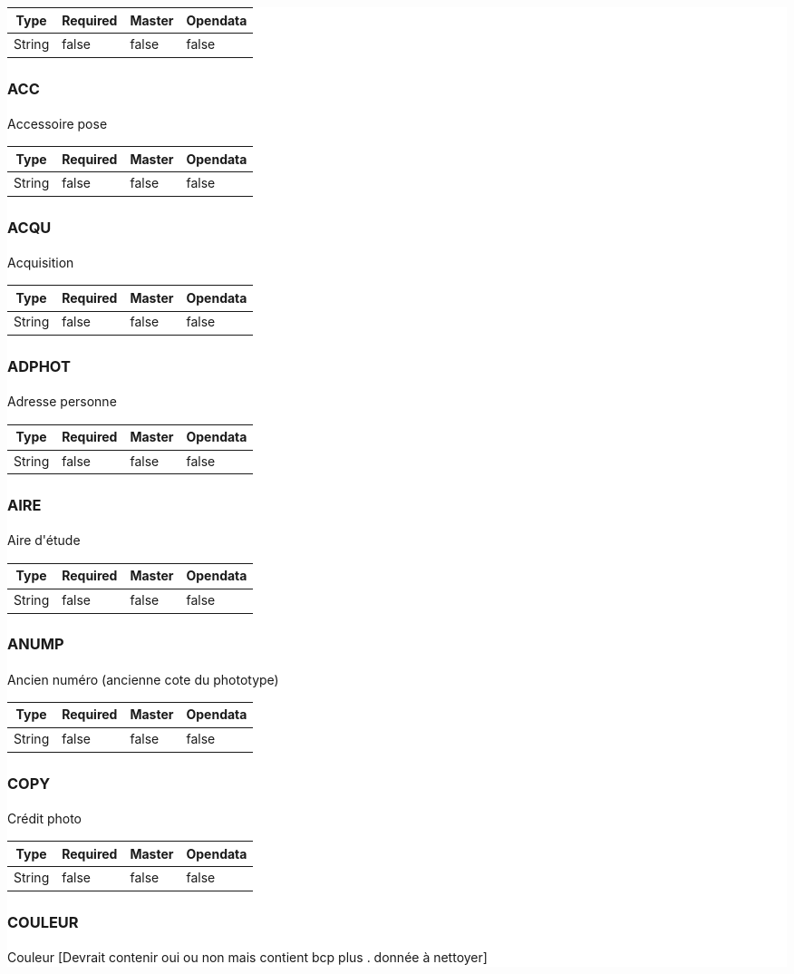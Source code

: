 |Type|Required|Master|Opendata|
|----|--------|------|--------|
|String|false|false|false|

### ACC
Accessoire pose

|Type|Required|Master|Opendata|
|----|--------|------|--------|
|String|false|false|false|

### ACQU
Acquisition

|Type|Required|Master|Opendata|
|----|--------|------|--------|
|String|false|false|false|

### ADPHOT
Adresse personne 

|Type|Required|Master|Opendata|
|----|--------|------|--------|
|String|false|false|false|

### AIRE
Aire d'étude

|Type|Required|Master|Opendata|
|----|--------|------|--------|
|String|false|false|false|

### ANUMP
Ancien numéro (ancienne cote du phototype)

|Type|Required|Master|Opendata|
|----|--------|------|--------|
|String|false|false|false|

### COPY
Crédit photo 

|Type|Required|Master|Opendata|
|----|--------|------|--------|
|String|false|false|false|

### COULEUR
Couleur [Devrait contenir oui ou non mais contient bcp plus . donnée à nettoyer]
